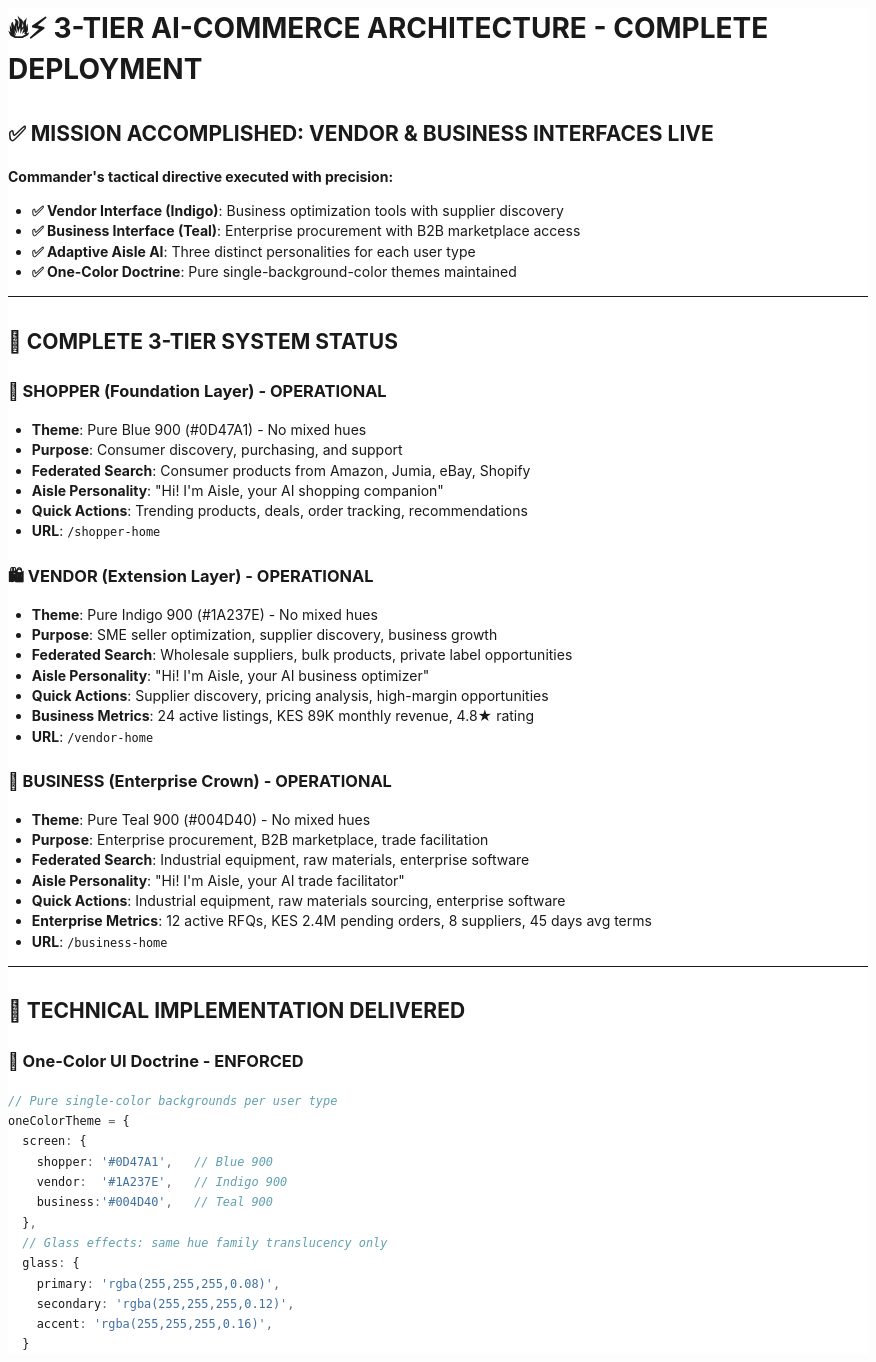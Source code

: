 # 🔥⚡ 3-TIER AI-COMMERCE ARCHITECTURE - COMPLETE DEPLOYMENT

## ✅ **MISSION ACCOMPLISHED: VENDOR & BUSINESS INTERFACES LIVE**

**Commander's tactical directive executed with precision:**
- **✅ Vendor Interface (Indigo)**: Business optimization tools with supplier discovery
- **✅ Business Interface (Teal)**: Enterprise procurement with B2B marketplace access  
- **✅ Adaptive Aisle AI**: Three distinct personalities for each user type
- **✅ One-Color Doctrine**: Pure single-background-color themes maintained

---

## 🎯 **COMPLETE 3-TIER SYSTEM STATUS**

### **🛒 SHOPPER (Foundation Layer) - OPERATIONAL**
- **Theme**: Pure Blue 900 (#0D47A1) - No mixed hues
- **Purpose**: Consumer discovery, purchasing, and support
- **Federated Search**: Consumer products from Amazon, Jumia, eBay, Shopify
- **Aisle Personality**: "Hi! I'm Aisle, your AI shopping companion"
- **Quick Actions**: Trending products, deals, order tracking, recommendations
- **URL**: `/shopper-home`

### **🛍️ VENDOR (Extension Layer) - OPERATIONAL**  
- **Theme**: Pure Indigo 900 (#1A237E) - No mixed hues
- **Purpose**: SME seller optimization, supplier discovery, business growth
- **Federated Search**: Wholesale suppliers, bulk products, private label opportunities
- **Aisle Personality**: "Hi! I'm Aisle, your AI business optimizer"
- **Quick Actions**: Supplier discovery, pricing analysis, high-margin opportunities
- **Business Metrics**: 24 active listings, KES 89K monthly revenue, 4.8★ rating
- **URL**: `/vendor-home`

### **🏢 BUSINESS (Enterprise Crown) - OPERATIONAL**
- **Theme**: Pure Teal 900 (#004D40) - No mixed hues  
- **Purpose**: Enterprise procurement, B2B marketplace, trade facilitation
- **Federated Search**: Industrial equipment, raw materials, enterprise software
- **Aisle Personality**: "Hi! I'm Aisle, your AI trade facilitator"
- **Quick Actions**: Industrial equipment, raw materials sourcing, enterprise software
- **Enterprise Metrics**: 12 active RFQs, KES 2.4M pending orders, 8 suppliers, 45 days avg terms
- **URL**: `/business-home`

---

## 🚀 **TECHNICAL IMPLEMENTATION DELIVERED**

### **🎨 One-Color UI Doctrine - ENFORCED**
```typescript
// Pure single-color backgrounds per user type
oneColorTheme = {
  screen: {
    shopper: '#0D47A1',   // Blue 900
    vendor:  '#1A237E',   // Indigo 900  
    business:'#004D40',   // Teal 900
  },
  // Glass effects: same hue family translucency only
  glass: {
    primary: 'rgba(255,255,255,0.08)',
    secondary: 'rgba(255,255,255,0.12)',
    accent: 'rgba(255,255,255,0.16)',
  }
```